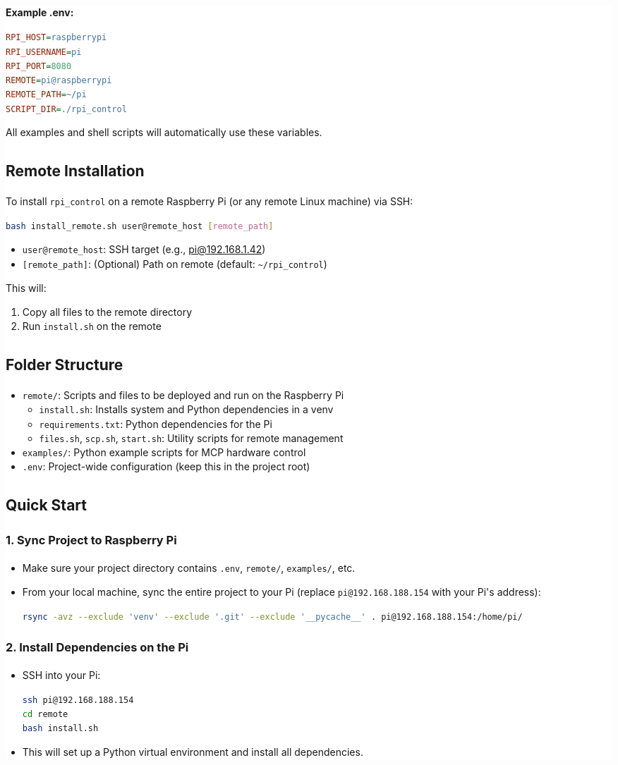 **Example .env:**
```ini
RPI_HOST=raspberrypi
RPI_USERNAME=pi
RPI_PORT=8080
REMOTE=pi@raspberrypi
REMOTE_PATH=~/pi
SCRIPT_DIR=./rpi_control
```

All examples and shell scripts will automatically use these variables.

## Remote Installation

To install `rpi_control` on a remote Raspberry Pi (or any remote Linux machine) via SSH:

```bash
bash install_remote.sh user@remote_host [remote_path]
```
- `user@remote_host`: SSH target (e.g., pi@192.168.1.42)
- `[remote_path]`: (Optional) Path on remote (default: `~/rpi_control`)

This will:
1. Copy all files to the remote directory
2. Run `install.sh` on the remote

## Folder Structure

- `remote/`: Scripts and files to be deployed and run on the Raspberry Pi
    - `install.sh`: Installs system and Python dependencies in a venv
    - `requirements.txt`: Python dependencies for the Pi
    - `files.sh`, `scp.sh`, `start.sh`: Utility scripts for remote management
- `examples/`: Python example scripts for MCP hardware control
- `.env`: Project-wide configuration (keep this in the project root)

## Quick Start

### 1. Sync Project to Raspberry Pi

- Make sure your project directory contains `.env`, `remote/`, `examples/`, etc.
- From your local machine, sync the entire project to your Pi (replace `pi@192.168.188.154` with your Pi's address):

  ```bash
  rsync -avz --exclude 'venv' --exclude '.git' --exclude '__pycache__' . pi@192.168.188.154:/home/pi/
  ```

### 2. Install Dependencies on the Pi

- SSH into your Pi:
  ```bash
  ssh pi@192.168.188.154
  cd remote
  bash install.sh
  ```
- This will set up a Python virtual environment and install all dependencies.
